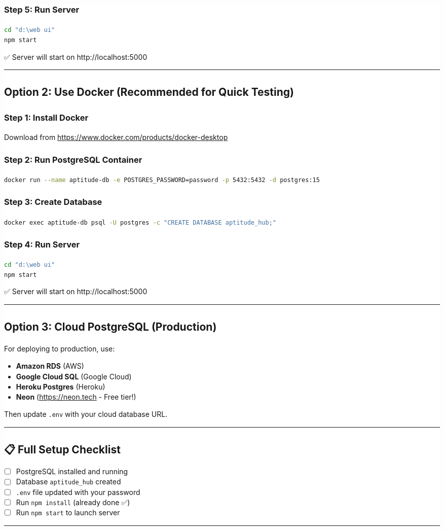 ### Step 5: Run Server
```bash
cd "d:\web ui"
npm start
```

✅ Server will start on http://localhost:5000

---

## Option 2: Use Docker (Recommended for Quick Testing)

### Step 1: Install Docker
Download from https://www.docker.com/products/docker-desktop

### Step 2: Run PostgreSQL Container
```bash
docker run --name aptitude-db -e POSTGRES_PASSWORD=password -p 5432:5432 -d postgres:15
```

### Step 3: Create Database
```bash
docker exec aptitude-db psql -U postgres -c "CREATE DATABASE aptitude_hub;"
```

### Step 4: Run Server
```bash
cd "d:\web ui"
npm start
```

✅ Server will start on http://localhost:5000

---

## Option 3: Cloud PostgreSQL (Production)

For deploying to production, use:
- **Amazon RDS** (AWS)
- **Google Cloud SQL** (Google Cloud)
- **Heroku Postgres** (Heroku)
- **Neon** (https://neon.tech - Free tier!)

Then update `.env` with your cloud database URL.

---

## 📋 Full Setup Checklist

- [ ] PostgreSQL installed and running
- [ ] Database `aptitude_hub` created
- [ ] `.env` file updated with your password
- [ ] Run `npm install` (already done ✅)
- [ ] Run `npm start` to launch server

---